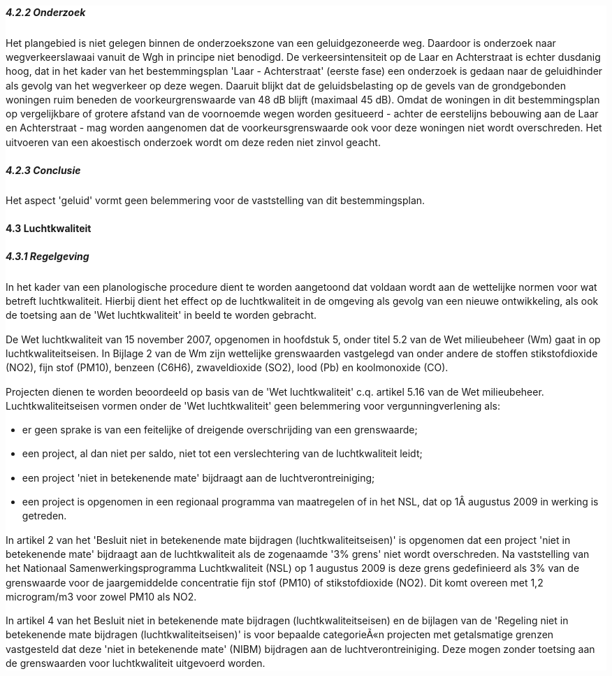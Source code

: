 ##### 4\.2\.2 Onderzoek

Het plangebied is niet gelegen binnen de onderzoekszone van een geluidgezoneerde weg. Daardoor is onderzoek naar wegverkeerslawaai vanuit de Wgh in principe niet benodigd. De verkeersintensiteit op de Laar en Achterstraat is echter dusdanig hoog, dat in het kader van het bestemmingsplan 'Laar \- Achterstraat' (eerste fase) een onderzoek is gedaan naar de geluidhinder als gevolg van het wegverkeer op deze wegen. Daaruit blijkt dat de geluidsbelasting op de gevels van de grondgebonden woningen ruim beneden de voorkeurgrenswaarde van 48 dB blijft (maximaal 45 dB). Omdat de woningen in dit bestemmingsplan op vergelijkbare of grotere afstand van de voornoemde wegen worden gesitueerd \- achter de eerstelijns bebouwing aan de Laar en Achterstraat \- mag worden aangenomen dat de voorkeursgrenswaarde ook voor deze woningen niet wordt overschreden. Het uitvoeren van een akoestisch onderzoek wordt om deze reden niet zinvol geacht.

##### 4\.2\.3 Conclusie

Het aspect 'geluid' vormt geen belemmering voor de vaststelling van dit bestemmingsplan.

#### 4\.3 Luchtkwaliteit

##### 4\.3\.1 Regelgeving

In het kader van een planologische procedure dient te worden aangetoond dat voldaan wordt aan de wettelijke normen voor wat betreft luchtkwaliteit. Hierbij dient het effect op de luchtkwaliteit in de omgeving als gevolg van een nieuwe ontwikkeling, als ook de toetsing aan de 'Wet luchtkwaliteit' in beeld te worden gebracht.

De Wet luchtkwaliteit van 15 november 2007, opgenomen in hoofdstuk 5, onder titel 5\.2 van de Wet milieubeheer (Wm) gaat in op luchtkwaliteitseisen. In Bijlage 2 van de Wm zijn wettelijke grenswaarden vastgelegd van onder andere de stoffen stikstofdioxide (NO2), fijn stof (PM10), benzeen (C6H6), zwaveldioxide (SO2), lood (Pb) en koolmonoxide (CO).

Projecten dienen te worden beoordeeld op basis van de 'Wet luchtkwaliteit' c.q. artikel 5\.16 van de Wet milieubeheer. Luchtkwaliteitseisen vormen onder de 'Wet luchtkwaliteit' geen belemmering voor vergunningverlening als:

* er geen sprake is van een feitelijke of dreigende overschrijding van een grenswaarde;

* een project, al dan niet per saldo, niet tot een verslechtering van de luchtkwaliteit leidt;

* een project 'niet in betekenende mate' bijdraagt aan de luchtverontreiniging;

* een project is opgenomen in een regionaal programma van maatregelen of in het NSL, dat op 1Â augustus 2009 in werking is getreden.

In artikel 2 van het 'Besluit niet in betekenende mate bijdragen (luchtkwaliteitseisen)' is opgenomen dat een project 'niet in betekenende mate' bijdraagt aan de luchtkwaliteit als de zogenaamde '3% grens' niet wordt overschreden. Na vaststelling van het Nationaal Samenwerkingsprogramma Luchtkwaliteit (NSL) op 1 augustus 2009 is deze grens gedefinieerd als 3% van de grenswaarde voor de jaargemiddelde concentratie fijn stof (PM10) of stikstofdioxide (NO2). Dit komt overeen met 1,2 microgram/m3 voor zowel PM10 als NO2.

In artikel 4 van het Besluit niet in betekenende mate bijdragen (luchtkwaliteitseisen) en de bijlagen van de 'Regeling niet in betekenende mate bijdragen (luchtkwaliteitseisen)' is voor bepaalde categorieÃ«n projecten met getalsmatige grenzen vastgesteld dat deze 'niet in betekenende mate' (NIBM) bijdragen aan de luchtverontreiniging. Deze mogen zonder toetsing aan de grenswaarden voor luchtkwaliteit uitgevoerd worden.
